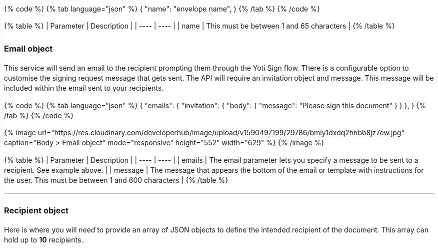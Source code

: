 {% code %}
{% tab language="json" %}
{
    "name": "envelope name",
}
{% /tab %}
{% /code %}

{% table %}
| Parameter | Description | 
| ---- | ---- | 
| name | This must be between 1 and 65 characters | 
{% /table %}

### **Email object**

This service will send an email to the recipient prompting them through the Yoti Sign flow. There is a configurable option to customise the signing request message that gets sent. The API will require an invitation object and message. This message will be included within the email sent to your recipients.

{% code %}
{% tab language="json" %}
{
    "emails": {
        "invitation": {
            "body": {
                "message": "Please sign this document"
            }
        }
    },
}
{% /tab %}
{% /code %}

{% image url="https://res.cloudinary.com/developerhub/image/upload/v1590497199/29786/bmiy1dxdq2hnbb8jz7ew.jpg" caption="Body > Email object" mode="responsive" height="552" width="629" %}
{% /image %}

{% table %}
| Parameter | Description | 
| ---- | ---- | 
| emails | The email parameter lets you specify a message to be sent to a recipient. See example above. | 
| message | The message that appears the bottom of the email or template with instructions for the user. This must be between 1 and 600 characters | 
{% /table %}

---

### **Recipient object**

Here is where you will need to provide an array of JSON objects to define the intended recipient of the document. This array can hold up to **10** recipients.
